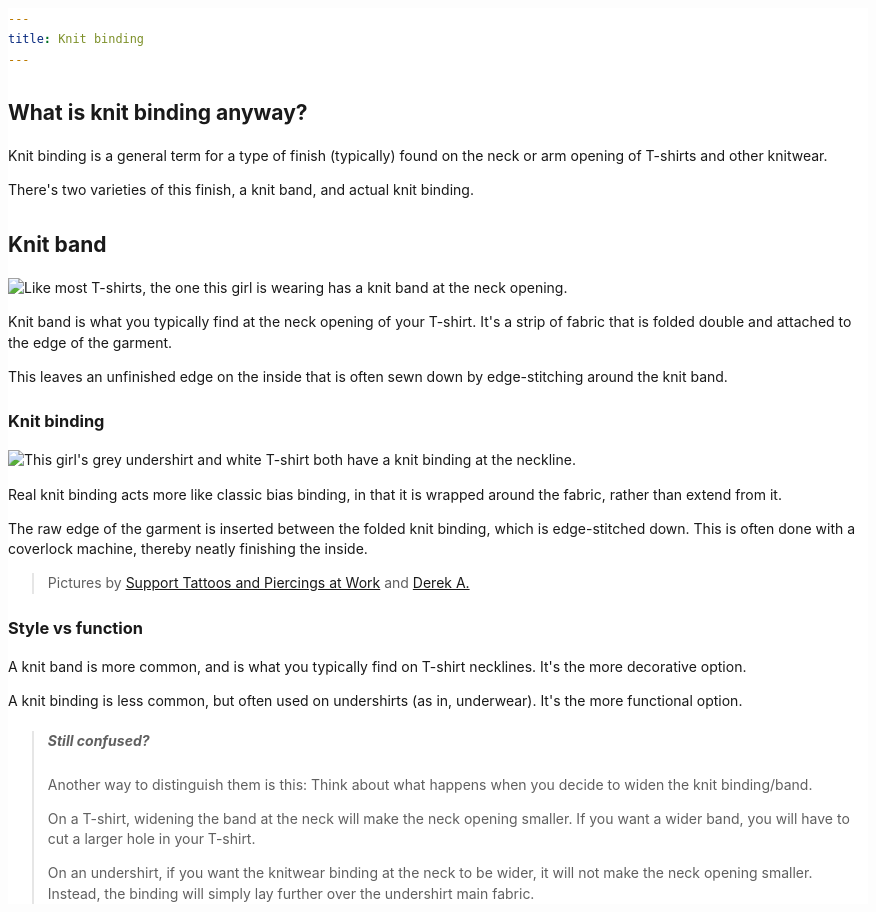 ```yaml
---
title: Knit binding
---
```


## What is knit binding anyway?

Knit binding is a general term for a type of finish (typically) found on the neck or arm opening of T-shirts and other knitwear.

There's two varieties of this finish, a knit band, and actual knit binding.

## Knit band

![Like most T-shirts, the one this girl is wearing has a knit band at the neck opening.](knit_band.jpg)

Knit band is what you typically find at the neck opening of your T-shirt. It's a strip of fabric that is folded double and attached to the edge of the garment.

This leaves an unfinished edge on the inside that is often sewn down by edge-stitching around the knit band.

### Knit binding

![This girl's grey undershirt and white T-shirt both have a knit binding at the neckline.](knit_binding.jpg)

Real knit binding acts more like classic bias binding, in that it is wrapped around the fabric, rather than extend from it.

The raw edge of the garment is inserted between the folded knit binding, which is edge-stitched down.
This is often done with a coverlock machine, thereby neatly finishing the inside.

> Pictures by [Support Tattoos and Piercings at Work](https://www.flickr.com/photos/supporttattoosandpiercingsatwork/21870942614/)
> and [Derek A.](https://www.flickr.com/photos/sfj/696122404/)

### Style vs function

A knit band is more common, and is what you typically find on T-shirt necklines. It's the more decorative option.

A knit binding is less common, but often used on undershirts (as in, underwear). It's the more functional option.

> ##### Still confused?
>
> Another way to distinguish them is this: Think about what happens when you decide to widen the knit binding/band.
>
> On a T-shirt, widening the band at the neck will make the neck opening smaller.
> If you want a wider band, you will have to cut a larger hole in your T-shirt.
>
> On an undershirt, if you want the knitwear binding at the neck to be wider,
> it will not make the neck opening smaller.
> Instead, the binding will simply lay further over the undershirt main fabric.
